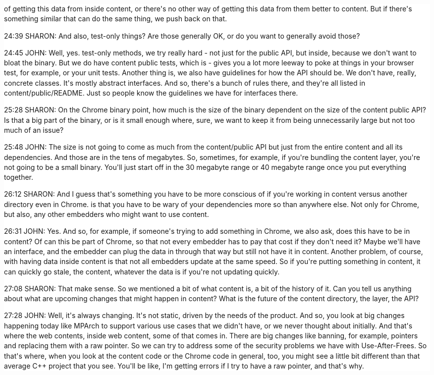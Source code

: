of getting this data from inside content, or there's no other way of getting
this data from them better to content. But if there's something similar that
can do the same thing, we push back on that.

24:39 SHARON: And also, test-only things? Are those generally OK, or do you
want to generally avoid those?

24:45 JOHN: Well, yes. test-only methods, we try really hard - not just for the
public API, but inside, because we don't want to bloat the binary. But we do
have content public tests, which is - gives you a lot more leeway to poke at
things in your browser test, for example, or your unit tests. Another thing is,
we also have guidelines for how the API should be. We don't have, really,
concrete classes. It's mostly abstract interfaces. And so, there's a bunch of
rules there, and they're all listed in content/public/README. Just so people
know the guidelines we have for interfaces there.

25:28 SHARON: On the Chrome binary point, how much is the size of the binary
dependent on the size of the content public API? Is that a big part of the
binary, or is it small enough where, sure, we want to keep it from being
unnecessarily large but not too much of an issue?

25:48 JOHN: The size is not going to come as much from the content/public API
but just from the entire content and all its dependencies. And those are in the
tens of megabytes. So, sometimes, for example, if you're bundling the content
layer, you're not going to be a small binary. You'll just start off in the 30
megabyte range or 40 megabyte range once you put everything together.

26:12 SHARON: And I guess that's something you have to be more conscious of if
you're working in content versus another directory even in Chrome. is that you
have to be wary of your dependencies more so than anywhere else. Not only for
Chrome, but also, any other embedders who might want to use content.

26:31 JOHN: Yes. And so, for example, if someone's trying to add something in
Chrome, we also ask, does this have to be in content? Of can this be part of
Chrome, so that not every embedder has to pay that cost if they don't need it?
Maybe we'll have an interface, and the embedder can plug the data in through
that way but still not have it in content. Another problem, of course, with
having data inside content is that not all embedders update at the same speed.
So if you're putting something in content, it can quickly go stale, the
content, whatever the data is if you're not updating quickly.

27:08 SHARON: That make sense. So we mentioned a bit of what content is, a bit
of the history of it. Can you tell us anything about what are upcoming changes
that might happen in content? What is the future of the content directory, the
layer, the API?

27:28 JOHN: Well, it's always changing. It's not static, driven by the needs of
the product. And so, you look at big changes happening today like MPArch to
support various use cases that we didn't have, or we never thought about
initially. And that's where the web contents, inside web content, some of that
comes in. There are big changes like banning, for example, pointers and
replacing them with a raw pointer. So we can try to address some of the
security problems we have with Use-After-Frees. So that's where, when you look
at the content code or the Chrome code in general, too, you might see a little
bit different than that average C++ project that you see. You'll be like, I'm
getting errors if I try to have a raw pointer, and that's why.
